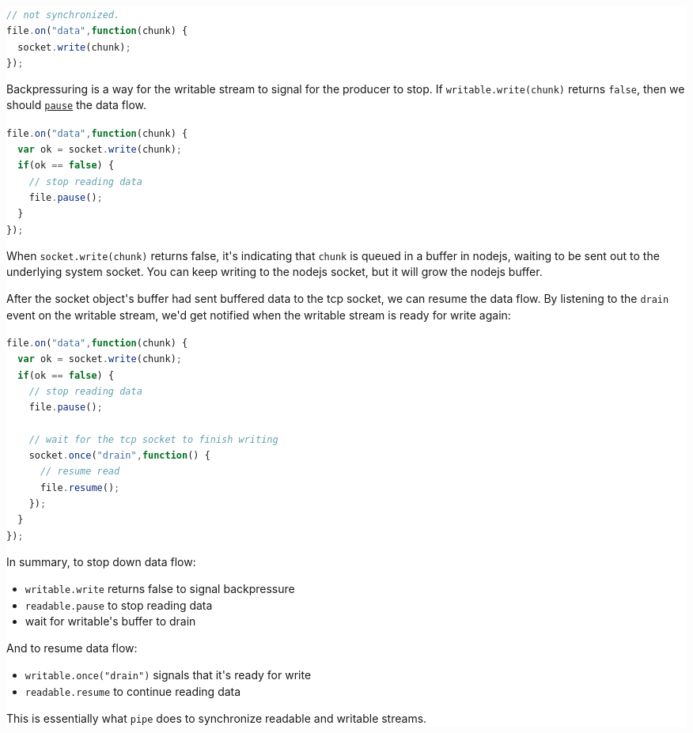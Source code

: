 ```js
// not synchronized.
file.on("data",function(chunk) {
  socket.write(chunk);
});
```

Backpressuring is a way for the writable stream to signal for the producer to stop. If `writable.write(chunk)` returns `false`, then we should [`pause`](http://nodejs.org/api/stream.html#stream_readable_pause) the data flow.

```js
file.on("data",function(chunk) {
  var ok = socket.write(chunk);
  if(ok == false) {
    // stop reading data
    file.pause();
  }
});
```

When `socket.write(chunk)` returns false, it's indicating that `chunk` is queued in a buffer in nodejs, waiting to be sent out to the underlying system socket. You can keep writing to the nodejs socket, but it will grow the nodejs buffer.

After the socket object's buffer had sent buffered data to the tcp socket, we can resume the data flow. By listening to the `drain` event on the writable stream, we'd get notified when the writable stream is ready for write again:

```js
file.on("data",function(chunk) {
  var ok = socket.write(chunk);
  if(ok == false) {
    // stop reading data
    file.pause();

    // wait for the tcp socket to finish writing
    socket.once("drain",function() {
      // resume read
      file.resume();
    });
  }
});
```

In summary, to stop down data flow:

+ `writable.write` returns false to signal backpressure
+ `readable.pause` to stop reading data
+ wait for writable's buffer to drain

And to resume data flow:

+ `writable.once("drain")` signals that it's ready for write
+ `readable.resume` to continue reading data

This is essentially what `pipe` does to synchronize readable and writable streams.
